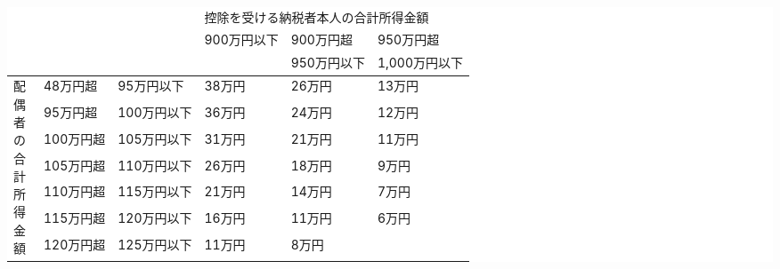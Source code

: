 <table class="center">
<thead>
	<tr>
		<td colspan="7" rowspan="3"></td>
		<td colspan="9">控除を受ける納税者本人の合計所得金額</td>
	</tr>
	<tr>
		<td colspan="3" rowspan="2">900万円以下</td>
		<td colspan="3">900万円超</td>
		<td colspan="3">950万円超</td>
	</tr>
	<tr>
		<td colspan="3">950万円以下</td>
		<td colspan="3">1,000万円以下</td>
	</tr>
</thead>
	<tr>
		<td rowspan="9" style="width: 20px;">配偶者の合計所得金額</td>
		<td colspan="3">48万円超</td>
		<td colspan="3">95万円以下</td>
		<td colspan="3">38万円</td>
		<td colspan="3">26万円</td>
		<td colspan="3">13万円</td>
	</tr>
	<tr>
		<td colspan="3">95万円超</td>
		<td colspan="3">100万円以下</td>
		<td colspan="3">36万円</td>
		<td colspan="3">24万円</td>
		<td colspan="3">12万円</td>
	</tr>
	<tr>
		<td colspan="3">100万円超</td>
		<td colspan="3">105万円以下</td>
		<td colspan="3">31万円</td>
		<td colspan="3">21万円</td>
		<td colspan="3">11万円</td>
	</tr>
	<tr>
		<td colspan="3">105万円超</td>
		<td colspan="3">110万円以下</td>
		<td colspan="3">26万円</td>
		<td colspan="3">18万円</td>
		<td colspan="3">9万円</td>
	</tr>
	<tr>
		<td colspan="3">110万円超</td>
		<td colspan="3">115万円以下</td>
		<td colspan="3">21万円</td>
		<td colspan="3">14万円</td>
		<td colspan="3">7万円</td>
	</tr>
	<tr>
		<td colspan="3">115万円超</td>
		<td colspan="3">120万円以下</td>
		<td colspan="3">16万円</td>
		<td colspan="3">11万円</td>
		<td colspan="3">6万円</td>
	</tr>
	<tr>
		<td colspan="3">120万円超</td>
		<td colspan="3">125万円以下</td>
		<td colspan="3">11万円</td>
		<td colspan="3">8万円</td>